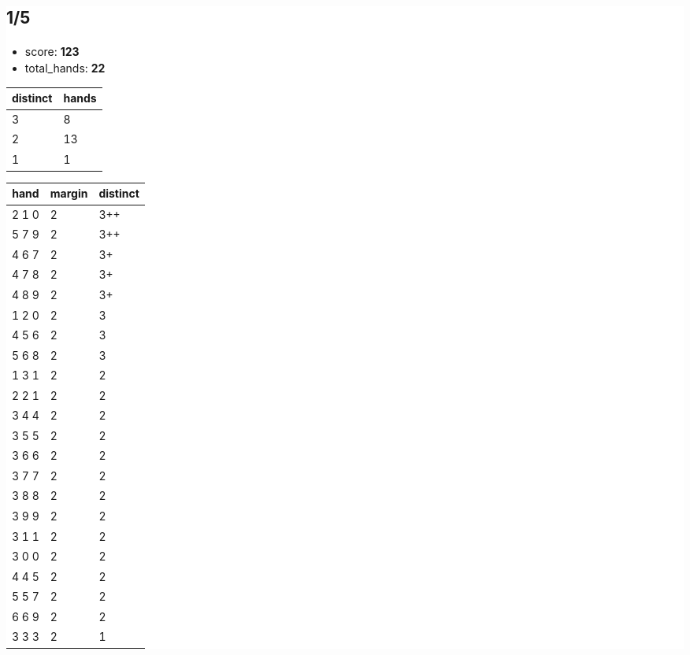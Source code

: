 ## 1/5

- score: **123**
- total_hands: **22**

|   distinct |   hands |
|------------|---------|
|          3 |       8 |
|          2 |      13 |
|          1 |       1 |

| hand   |   margin | distinct   |
|--------|----------|------------|
| 2 1 0  |        2 | 3++        |
| 5 7 9  |        2 | 3++        |
| 4 6 7  |        2 | 3+         |
| 4 7 8  |        2 | 3+         |
| 4 8 9  |        2 | 3+         |
| 1 2 0  |        2 | 3          |
| 4 5 6  |        2 | 3          |
| 5 6 8  |        2 | 3          |
| 1 3 1  |        2 | 2          |
| 2 2 1  |        2 | 2          |
| 3 4 4  |        2 | 2          |
| 3 5 5  |        2 | 2          |
| 3 6 6  |        2 | 2          |
| 3 7 7  |        2 | 2          |
| 3 8 8  |        2 | 2          |
| 3 9 9  |        2 | 2          |
| 3 1 1  |        2 | 2          |
| 3 0 0  |        2 | 2          |
| 4 4 5  |        2 | 2          |
| 5 5 7  |        2 | 2          |
| 6 6 9  |        2 | 2          |
| 3 3 3  |        2 | 1          |
